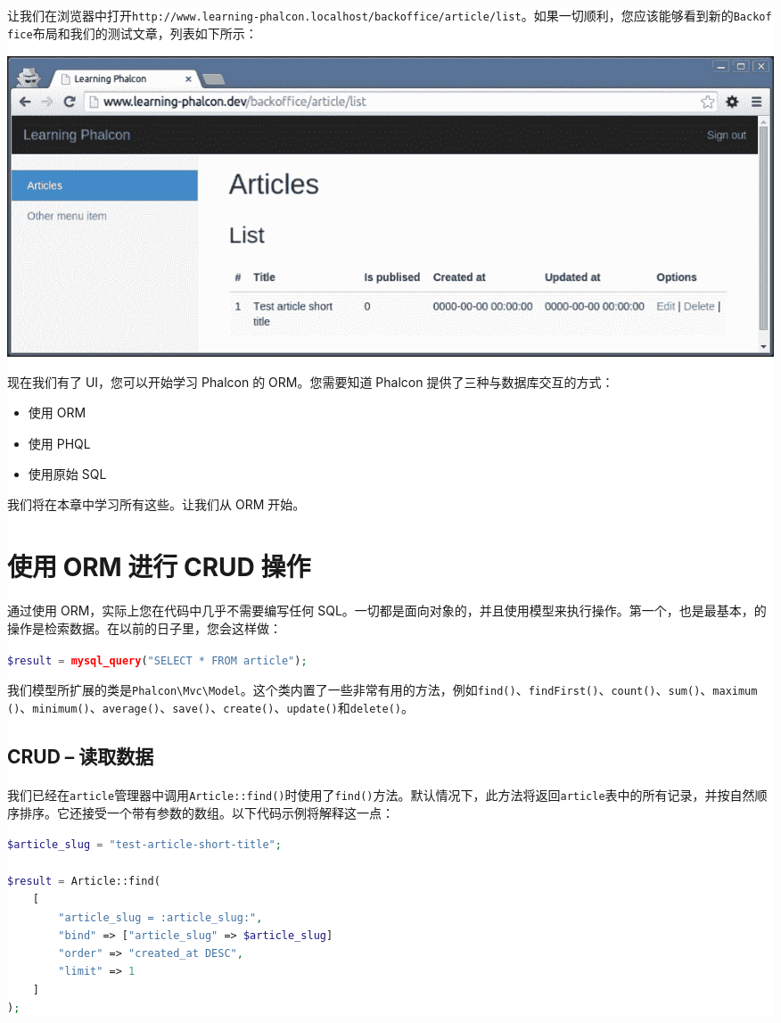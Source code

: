 让我们在浏览器中打开`http://www.learning-phalcon.localhost/backoffice/article/list`。如果一切顺利，您应该能够看到新的`Backoffice`布局和我们的测试文章，列表如下所示：

![创建视图](img/B03522_03_02.jpg)

现在我们有了 UI，您可以开始学习 Phalcon 的 ORM。您需要知道 Phalcon 提供了三种与数据库交互的方式：

+   使用 ORM

+   使用 PHQL

+   使用原始 SQL

我们将在本章中学习所有这些。让我们从 ORM 开始。

# 使用 ORM 进行 CRUD 操作

通过使用 ORM，实际上您在代码中几乎不需要编写任何 SQL。一切都是面向对象的，并且使用模型来执行操作。第一个，也是最基本，的操作是检索数据。在以前的日子里，您会这样做：

```php
$result = mysql_query("SELECT * FROM article");
```

我们模型所扩展的类是`Phalcon\Mvc\Model`。这个类内置了一些非常有用的方法，例如`find()`、`findFirst()`、`count()`、`sum()`、`maximum()`、`minimum()`、`average()`、`save()`、`create()`、`update()`和`delete()`。

## CRUD – 读取数据

我们已经在`article`管理器中调用`Article::find()`时使用了`find()`方法。默认情况下，此方法将返回`article`表中的所有记录，并按自然顺序排序。它还接受一个带有参数的数组。以下代码示例将解释这一点：

```php
$article_slug = "test-article-short-title";

$result = Article::find(
    [
        "article_slug = :article_slug:",
        "bind" => ["article_slug" => $article_slug]
        "order" => "created_at DESC",
        "limit" => 1
    ]
);
```
